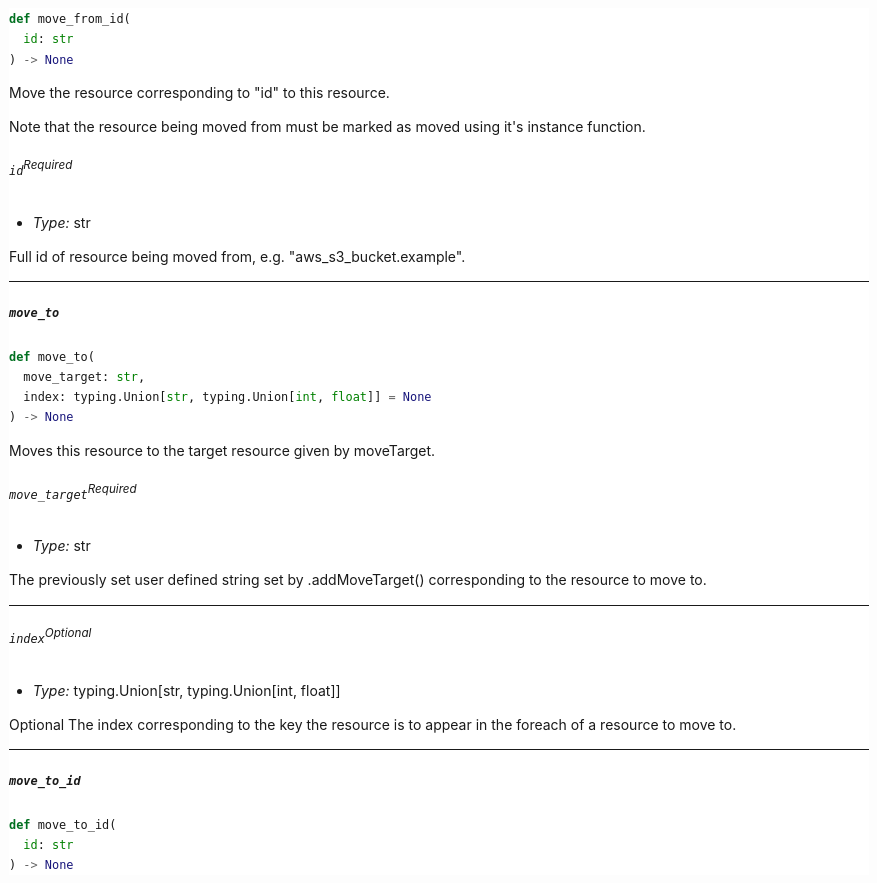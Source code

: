 ```python
def move_from_id(
  id: str
) -> None
```

Move the resource corresponding to "id" to this resource.

Note that the resource being moved from must be marked as moved using it's instance function.

###### `id`<sup>Required</sup> <a name="id" id="@cdktf/provider-datadog.actionConnection.ActionConnection.moveFromId.parameter.id"></a>

- *Type:* str

Full id of resource being moved from, e.g. "aws_s3_bucket.example".

---

##### `move_to` <a name="move_to" id="@cdktf/provider-datadog.actionConnection.ActionConnection.moveTo"></a>

```python
def move_to(
  move_target: str,
  index: typing.Union[str, typing.Union[int, float]] = None
) -> None
```

Moves this resource to the target resource given by moveTarget.

###### `move_target`<sup>Required</sup> <a name="move_target" id="@cdktf/provider-datadog.actionConnection.ActionConnection.moveTo.parameter.moveTarget"></a>

- *Type:* str

The previously set user defined string set by .addMoveTarget() corresponding to the resource to move to.

---

###### `index`<sup>Optional</sup> <a name="index" id="@cdktf/provider-datadog.actionConnection.ActionConnection.moveTo.parameter.index"></a>

- *Type:* typing.Union[str, typing.Union[int, float]]

Optional The index corresponding to the key the resource is to appear in the foreach of a resource to move to.

---

##### `move_to_id` <a name="move_to_id" id="@cdktf/provider-datadog.actionConnection.ActionConnection.moveToId"></a>

```python
def move_to_id(
  id: str
) -> None
```
